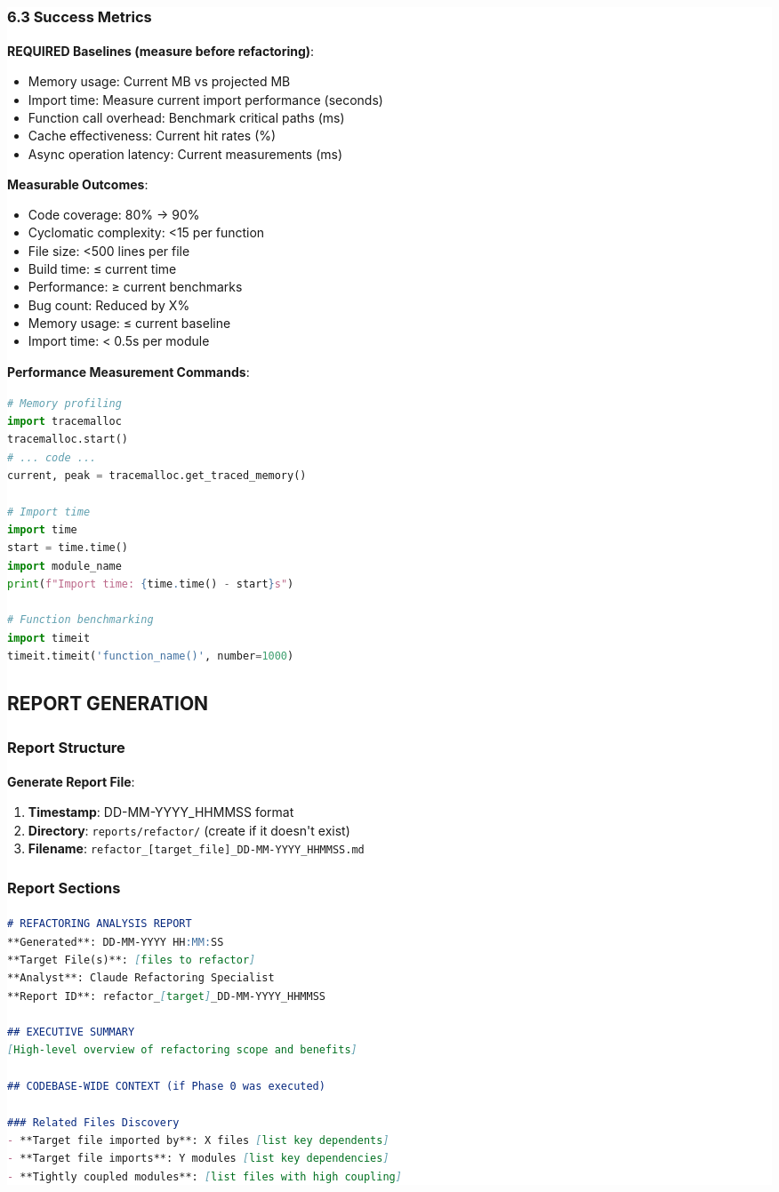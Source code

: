 ### 6.3 Success Metrics

**REQUIRED Baselines (measure before refactoring)**:
- Memory usage: Current MB vs projected MB
- Import time: Measure current import performance (seconds)
- Function call overhead: Benchmark critical paths (ms)
- Cache effectiveness: Current hit rates (%)
- Async operation latency: Current measurements (ms)

**Measurable Outcomes**:
- Code coverage: 80% → 90%
- Cyclomatic complexity: <15 per function
- File size: <500 lines per file
- Build time: ≤ current time
- Performance: ≥ current benchmarks
- Bug count: Reduced by X%
- Memory usage: ≤ current baseline
- Import time: < 0.5s per module

**Performance Measurement Commands**:
```python
# Memory profiling
import tracemalloc
tracemalloc.start()
# ... code ...
current, peak = tracemalloc.get_traced_memory()

# Import time
import time
start = time.time()
import module_name
print(f"Import time: {time.time() - start}s")

# Function benchmarking
import timeit
timeit.timeit('function_name()', number=1000)
```

## REPORT GENERATION

### Report Structure

**Generate Report File**:
1. **Timestamp**: DD-MM-YYYY_HHMMSS format
2. **Directory**: `reports/refactor/` (create if it doesn't exist)
3. **Filename**: `refactor_[target_file]_DD-MM-YYYY_HHMMSS.md`

### Report Sections

```markdown
# REFACTORING ANALYSIS REPORT
**Generated**: DD-MM-YYYY HH:MM:SS
**Target File(s)**: [files to refactor]
**Analyst**: Claude Refactoring Specialist
**Report ID**: refactor_[target]_DD-MM-YYYY_HHMMSS

## EXECUTIVE SUMMARY
[High-level overview of refactoring scope and benefits]

## CODEBASE-WIDE CONTEXT (if Phase 0 was executed)

### Related Files Discovery
- **Target file imported by**: X files [list key dependents]
- **Target file imports**: Y modules [list key dependencies]
- **Tightly coupled modules**: [list files with high coupling]
```